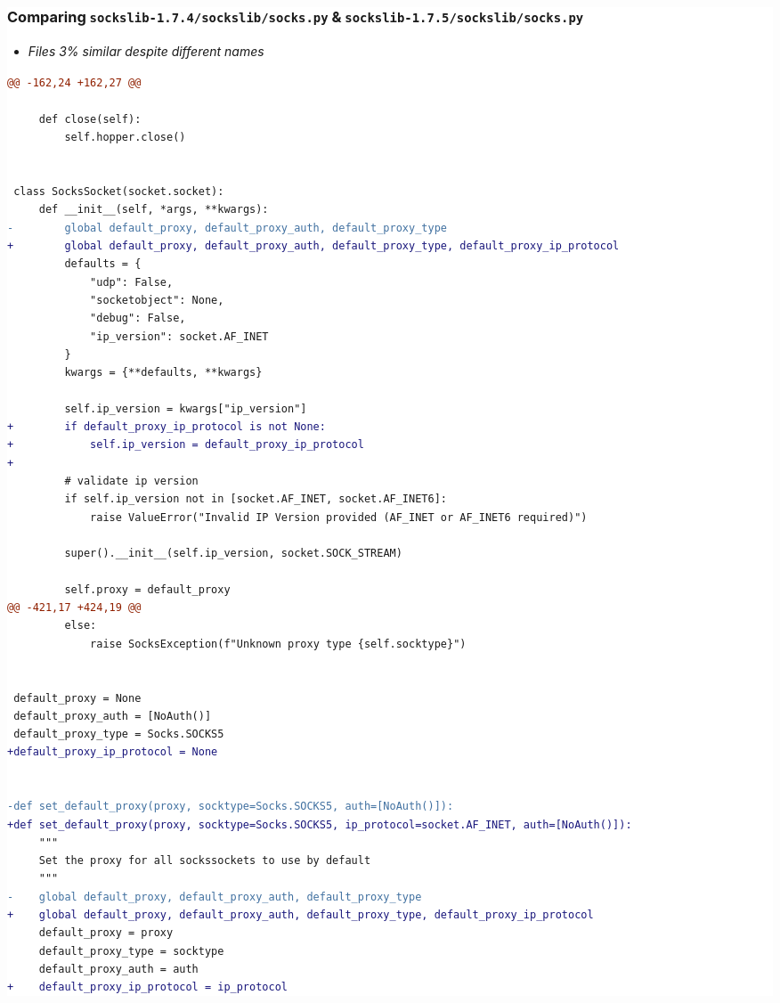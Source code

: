 ### Comparing `sockslib-1.7.4/sockslib/socks.py` & `sockslib-1.7.5/sockslib/socks.py`

 * *Files 3% similar despite different names*

```diff
@@ -162,24 +162,27 @@
 
     def close(self):
         self.hopper.close()
 
 
 class SocksSocket(socket.socket):
     def __init__(self, *args, **kwargs):
-        global default_proxy, default_proxy_auth, default_proxy_type
+        global default_proxy, default_proxy_auth, default_proxy_type, default_proxy_ip_protocol
         defaults = {
             "udp": False,
             "socketobject": None,
             "debug": False,
             "ip_version": socket.AF_INET
         }
         kwargs = {**defaults, **kwargs}
 
         self.ip_version = kwargs["ip_version"]
+        if default_proxy_ip_protocol is not None:
+            self.ip_version = default_proxy_ip_protocol
+            
         # validate ip version
         if self.ip_version not in [socket.AF_INET, socket.AF_INET6]:
             raise ValueError("Invalid IP Version provided (AF_INET or AF_INET6 required)")
 
         super().__init__(self.ip_version, socket.SOCK_STREAM)
 
         self.proxy = default_proxy
@@ -421,17 +424,19 @@
         else:
             raise SocksException(f"Unknown proxy type {self.socktype}")
 
 
 default_proxy = None
 default_proxy_auth = [NoAuth()]
 default_proxy_type = Socks.SOCKS5
+default_proxy_ip_protocol = None
 
 
-def set_default_proxy(proxy, socktype=Socks.SOCKS5, auth=[NoAuth()]):
+def set_default_proxy(proxy, socktype=Socks.SOCKS5, ip_protocol=socket.AF_INET, auth=[NoAuth()]):
     """
     Set the proxy for all sockssockets to use by default
     """
-    global default_proxy, default_proxy_auth, default_proxy_type
+    global default_proxy, default_proxy_auth, default_proxy_type, default_proxy_ip_protocol
     default_proxy = proxy
     default_proxy_type = socktype
     default_proxy_auth = auth
+    default_proxy_ip_protocol = ip_protocol
```
